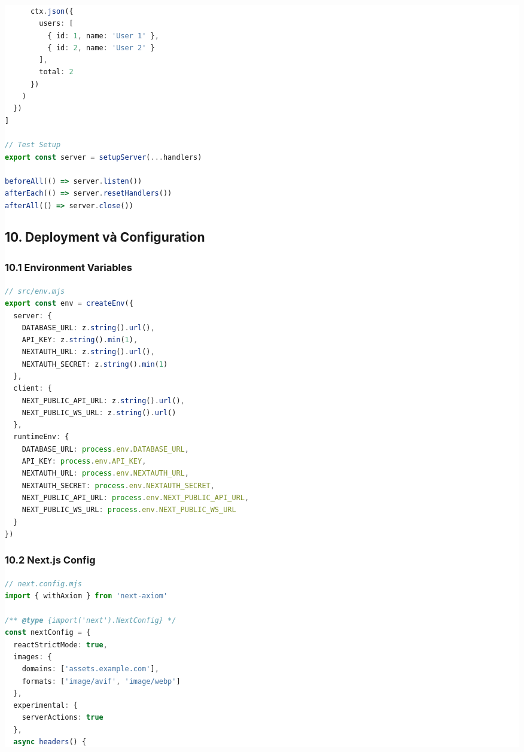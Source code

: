 ```typescript
      ctx.json({
        users: [
          { id: 1, name: 'User 1' },
          { id: 2, name: 'User 2' }
        ],
        total: 2
      })
    )
  })
]

// Test Setup
export const server = setupServer(...handlers)

beforeAll(() => server.listen())
afterEach(() => server.resetHandlers())
afterAll(() => server.close())
```

## 10. Deployment và Configuration

### 10.1 Environment Variables
```typescript
// src/env.mjs
export const env = createEnv({
  server: {
    DATABASE_URL: z.string().url(),
    API_KEY: z.string().min(1),
    NEXTAUTH_URL: z.string().url(),
    NEXTAUTH_SECRET: z.string().min(1)
  },
  client: {
    NEXT_PUBLIC_API_URL: z.string().url(),
    NEXT_PUBLIC_WS_URL: z.string().url()
  },
  runtimeEnv: {
    DATABASE_URL: process.env.DATABASE_URL,
    API_KEY: process.env.API_KEY,
    NEXTAUTH_URL: process.env.NEXTAUTH_URL,
    NEXTAUTH_SECRET: process.env.NEXTAUTH_SECRET,
    NEXT_PUBLIC_API_URL: process.env.NEXT_PUBLIC_API_URL,
    NEXT_PUBLIC_WS_URL: process.env.NEXT_PUBLIC_WS_URL
  }
})
```

### 10.2 Next.js Config
```typescript
// next.config.mjs
import { withAxiom } from 'next-axiom'

/** @type {import('next').NextConfig} */
const nextConfig = {
  reactStrictMode: true,
  images: {
    domains: ['assets.example.com'],
    formats: ['image/avif', 'image/webp']
  },
  experimental: {
    serverActions: true
  },
  async headers() {
```